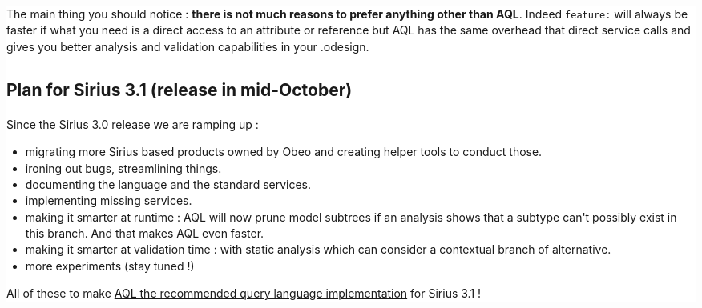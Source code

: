 The main thing you should notice : **there is not much reasons to prefer anything other than AQL**. Indeed `feature:` will always be faster if what you need is a direct access to an attribute or reference but AQL has the same overhead that direct service calls and gives you better analysis and validation capabilities in your .odesign.

## Plan for Sirius 3.1 (release in mid-October)

Since the Sirius 3.0 release we are ramping up : 

* migrating more Sirius based products owned by Obeo and creating helper tools to conduct those.
* ironing out bugs, streamlining things.
* documenting the language and the standard services.
* implementing missing services.
* making it smarter at runtime : AQL will now prune model subtrees if an analysis shows that a subtype can't possibly exist in this branch. And that makes AQL even faster.
* making it smarter at validation time : with static analysis which can consider a contextual branch of alternative.
* more experiments (stay tuned !)

All of these to make [AQL the recommended query language implementation](https://bugs.eclipse.org/bugs/show_bug.cgi?id=470460) for Sirius 3.1 !










